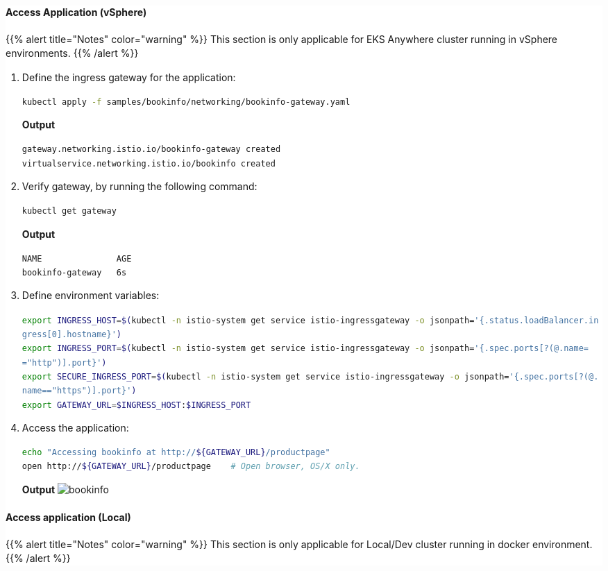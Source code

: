 #### Access Application (vSphere)

{{% alert title="Notes" color="warning" %}}
This section is only applicable for EKS Anywhere cluster running in vSphere environments.
{{% /alert %}}

1. Define the ingress gateway for the application:

    ```bash
    kubectl apply -f samples/bookinfo/networking/bookinfo-gateway.yaml
    ```

    **Output**

    ```bash
    gateway.networking.istio.io/bookinfo-gateway created
    virtualservice.networking.istio.io/bookinfo created
    ```

2. Verify gateway, by running the following command:

    ```bash
    kubectl get gateway
    ```

    **Output**

    ```bash
    NAME               AGE
    bookinfo-gateway   6s
    ```

3. Define environment variables:

    ```bash
    export INGRESS_HOST=$(kubectl -n istio-system get service istio-ingressgateway -o jsonpath='{.status.loadBalancer.ingress[0].hostname}')
    export INGRESS_PORT=$(kubectl -n istio-system get service istio-ingressgateway -o jsonpath='{.spec.ports[?(@.name=="http")].port}')
    export SECURE_INGRESS_PORT=$(kubectl -n istio-system get service istio-ingressgateway -o jsonpath='{.spec.ports[?(@.name=="https")].port}')
    export GATEWAY_URL=$INGRESS_HOST:$INGRESS_PORT
    ```

4. Access the application:

    ```bash
    echo "Accessing bookinfo at http://${GATEWAY_URL}/productpage"
    open http://${GATEWAY_URL}/productpage    # Open browser, OS/X only.
    ```

    **Output**
    ![bookinfo](../images/bookinfo.png)

#### Access application (Local)

{{% alert title="Notes" color="warning" %}}
This section is only applicable for Local/Dev cluster running in docker environment.
{{% /alert %}}
